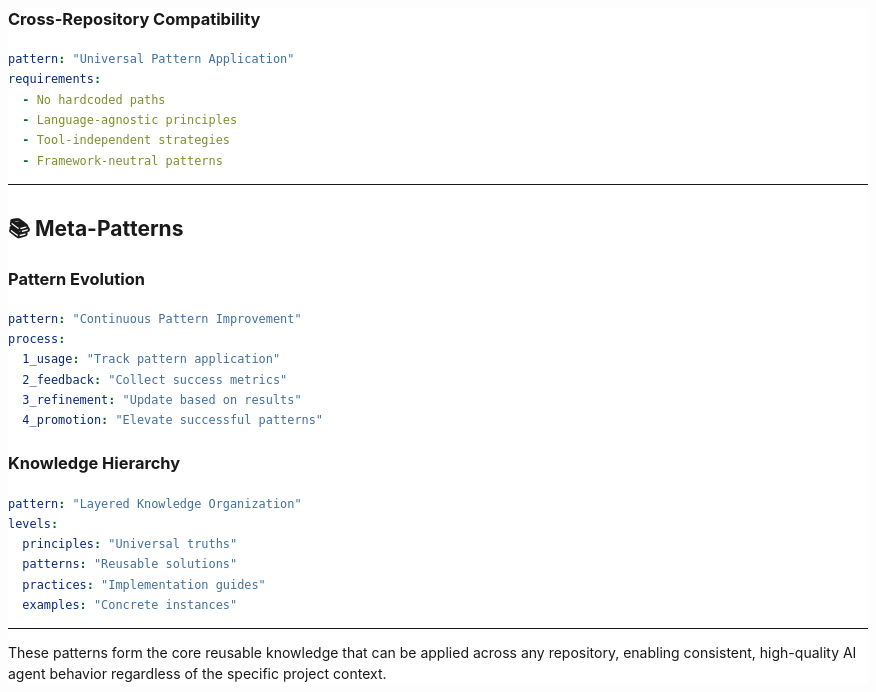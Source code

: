 ### Cross-Repository Compatibility
```yaml
pattern: "Universal Pattern Application"
requirements:
  - No hardcoded paths
  - Language-agnostic principles
  - Tool-independent strategies
  - Framework-neutral patterns
```

---

## 📚 Meta-Patterns

### Pattern Evolution
```yaml
pattern: "Continuous Pattern Improvement"
process:
  1_usage: "Track pattern application"
  2_feedback: "Collect success metrics"
  3_refinement: "Update based on results"
  4_promotion: "Elevate successful patterns"
```

### Knowledge Hierarchy
```yaml
pattern: "Layered Knowledge Organization"
levels:
  principles: "Universal truths"
  patterns: "Reusable solutions"
  practices: "Implementation guides"
  examples: "Concrete instances"
```

---

These patterns form the core reusable knowledge that can be applied across any repository, enabling consistent, high-quality AI agent behavior regardless of the specific project context.